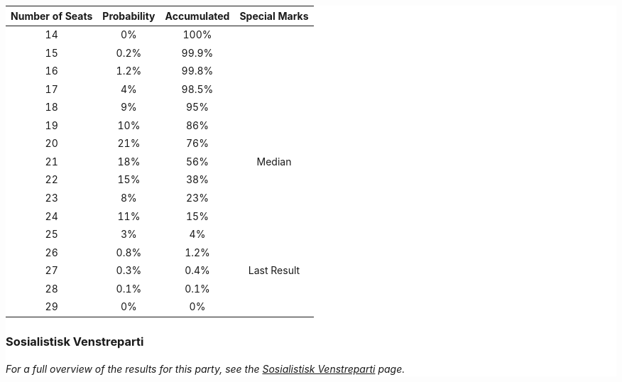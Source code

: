 | Number of Seats | Probability | Accumulated | Special Marks |
|:---------------:|:-----------:|:-----------:|:-------------:|
| 14 | 0% | 100% |  |
| 15 | 0.2% | 99.9% |  |
| 16 | 1.2% | 99.8% |  |
| 17 | 4% | 98.5% |  |
| 18 | 9% | 95% |  |
| 19 | 10% | 86% |  |
| 20 | 21% | 76% |  |
| 21 | 18% | 56% | Median |
| 22 | 15% | 38% |  |
| 23 | 8% | 23% |  |
| 24 | 11% | 15% |  |
| 25 | 3% | 4% |  |
| 26 | 0.8% | 1.2% |  |
| 27 | 0.3% | 0.4% | Last Result |
| 28 | 0.1% | 0.1% |  |
| 29 | 0% | 0% |  |

### Sosialistisk Venstreparti

*For a full overview of the results for this party, see the [Sosialistisk Venstreparti](party-sosialistiskvenstreparti.html) page.*
